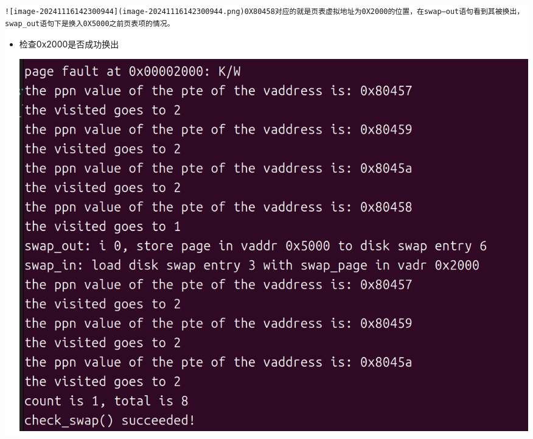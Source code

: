     ![image-20241116142300944](image-20241116142300944.png)0X80458对应的就是页表虚拟地址为0X2000的位置，在swap—out语句看到其被换出，swap_out语句下是换入0X5000之前页表项的情况。

  * 检查0x2000是否成功换出

    ![image-20241116150508267](image-20241116150508267.png)
